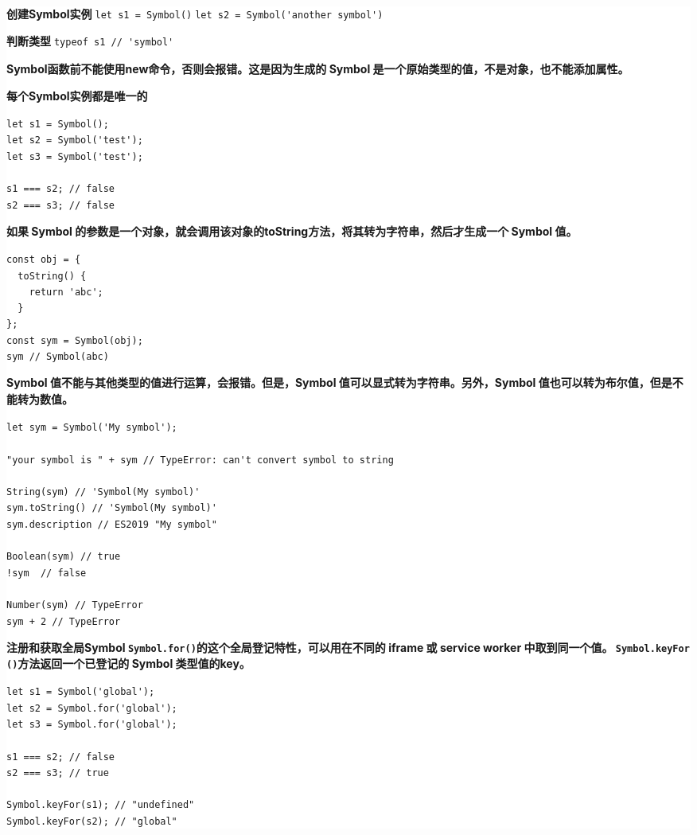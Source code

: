 **创建Symbol实例**
`let s1 = Symbol()`
`let s2 = Symbol('another symbol')`

**判断类型**
`typeof s1 // 'symbol'`

**Symbol函数前不能使用new命令，否则会报错。这是因为生成的 Symbol 是一个原始类型的值，不是对象，也不能添加属性。**

**每个Symbol实例都是唯一的**
```
let s1 = Symbol();
let s2 = Symbol('test');
let s3 = Symbol('test');

s1 === s2; // false
s2 === s3; // false
```

**如果 Symbol 的参数是一个对象，就会调用该对象的toString方法，将其转为字符串，然后才生成一个 Symbol 值。**
```
const obj = {
  toString() {
    return 'abc';
  }
};
const sym = Symbol(obj);
sym // Symbol(abc)
```

**Symbol 值不能与其他类型的值进行运算，会报错。但是，Symbol 值可以显式转为字符串。另外，Symbol 值也可以转为布尔值，但是不能转为数值。**
```
let sym = Symbol('My symbol');

"your symbol is " + sym // TypeError: can't convert symbol to string

String(sym) // 'Symbol(My symbol)'
sym.toString() // 'Symbol(My symbol)'
sym.description // ES2019 "My symbol"

Boolean(sym) // true
!sym  // false

Number(sym) // TypeError
sym + 2 // TypeError
```

**注册和获取全局Symbol
`Symbol.for()`的这个全局登记特性，可以用在不同的 iframe 或 service worker 中取到同一个值。
`Symbol.keyFor()`方法返回一个已登记的 Symbol 类型值的key。**
```
let s1 = Symbol('global');
let s2 = Symbol.for('global');
let s3 = Symbol.for('global');

s1 === s2; // false
s2 === s3; // true

Symbol.keyFor(s1); // "undefined"
Symbol.keyFor(s2); // "global"
```
